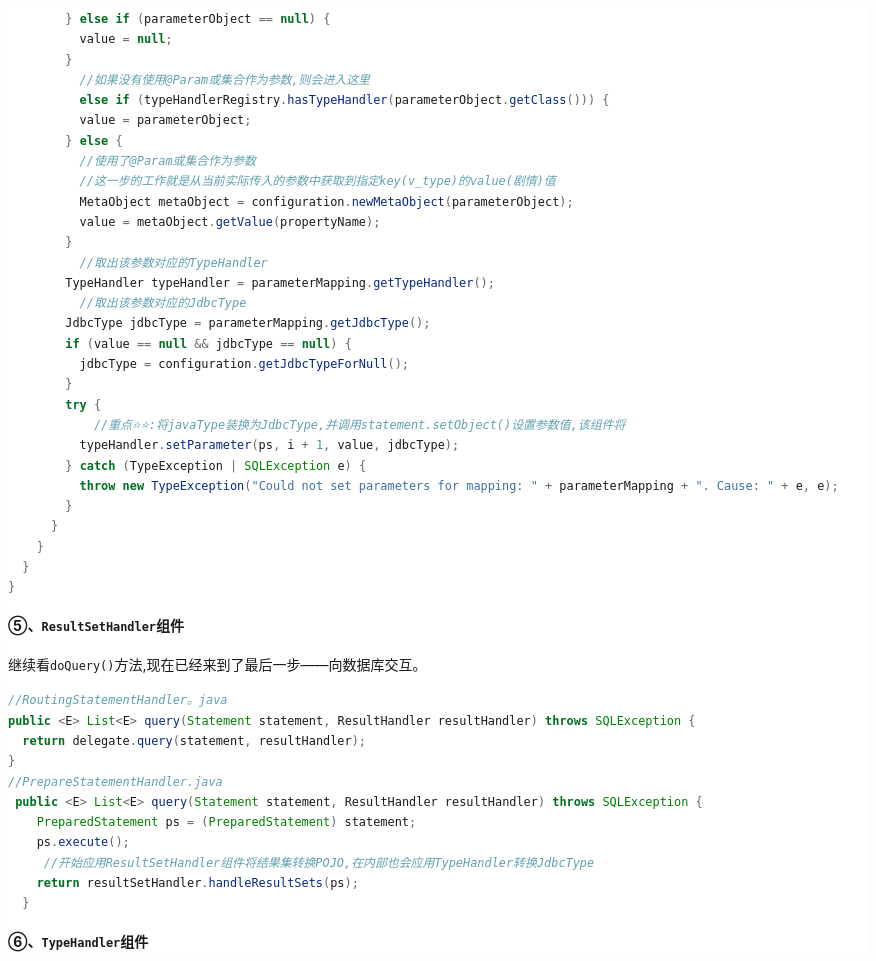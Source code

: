 ```java
        } else if (parameterObject == null) {
          value = null;
        } 
          //如果没有使用@Param或集合作为参数,则会进入这里
          else if (typeHandlerRegistry.hasTypeHandler(parameterObject.getClass())) {
          value = parameterObject;
        } else {
          //使用了@Param或集合作为参数
          //这一步的工作就是从当前实际传入的参数中获取到指定key(v_type)的value(剧情)值
          MetaObject metaObject = configuration.newMetaObject(parameterObject);
          value = metaObject.getValue(propertyName);
        }
          //取出该参数对应的TypeHandler
        TypeHandler typeHandler = parameterMapping.getTypeHandler();
          //取出该参数对应的JdbcType
        JdbcType jdbcType = parameterMapping.getJdbcType();
        if (value == null && jdbcType == null) {
          jdbcType = configuration.getJdbcTypeForNull();
        }
        try {
            //重点⭐⭐:将javaType装换为JdbcType,并调用statement.setObject()设置参数值,该组件将
          typeHandler.setParameter(ps, i + 1, value, jdbcType);
        } catch (TypeException | SQLException e) {
          throw new TypeException("Could not set parameters for mapping: " + parameterMapping + ". Cause: " + e, e);
        }
      }
    }
  }
}
```

#### ⑤、`ResultSetHandler`组件

继续看`doQuery()`方法,现在已经来到了最后一步——向数据库交互。

```java
//RoutingStatementHandler。java
public <E> List<E> query(Statement statement, ResultHandler resultHandler) throws SQLException {
  return delegate.query(statement, resultHandler);
}
//PrepareStatementHandler.java
 public <E> List<E> query(Statement statement, ResultHandler resultHandler) throws SQLException {
    PreparedStatement ps = (PreparedStatement) statement;
    ps.execute();
     //开始应用ResultSetHandler组件将结果集转换POJO,在内部也会应用TypeHandler转换JdbcType
    return resultSetHandler.handleResultSets(ps);
  }
```

#### ⑥、`TypeHandler`组件
